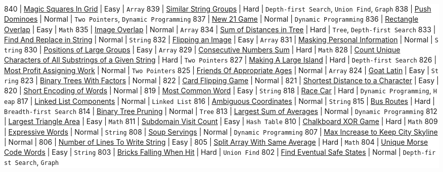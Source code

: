  840 | [Magic Squares In Grid](https://leetcode.com/problems/magic-squares-in-grid) | Easy  | `Array`
 839 | [Similar String Groups](https://leetcode.com/problems/similar-string-groups) | Hard  | `Depth-first Search`, `Union Find`, `Graph`
 838 | [Push Dominoes](https://leetcode.com/problems/push-dominoes) | Normal  | `Two Pointers`, `Dynamic Programming`
 837 | [New 21 Game](https://leetcode.com/problems/new-21-game) | Normal  | `Dynamic Programming`
 836 | [Rectangle Overlap](https://leetcode.com/problems/rectangle-overlap) | Easy  | `Math`
 835 | [Image Overlap](https://leetcode.com/problems/image-overlap) | Normal  | `Array`
 834 | [Sum of Distances in Tree](https://leetcode.com/problems/sum-of-distances-in-tree) | Hard  | `Tree`, `Depth-first Search`
 833 | [Find And Replace in String](https://leetcode.com/problems/find-and-replace-in-string) | Normal  | `String`
 832 | [Flipping an Image](https://leetcode.com/problems/flipping-an-image) | Easy  | `Array`
 831 | [Masking Personal Information](https://leetcode.com/problems/masking-personal-information) | Normal  | `String`
 830 | [Positions of Large Groups](https://leetcode.com/problems/positions-of-large-groups) | Easy  | `Array`
 829 | [Consecutive Numbers Sum](https://leetcode.com/problems/consecutive-numbers-sum) | Hard  | `Math`
 828 | [Count Unique Characters of All Substrings of a Given String](https://leetcode.com/problems/count-unique-characters-of-all-substrings-of-a-given-string) | Hard  | `Two Pointers`
 827 | [Making A Large Island](https://leetcode.com/problems/making-a-large-island) | Hard  | `Depth-first Search`
 826 | [Most Profit Assigning Work](https://leetcode.com/problems/most-profit-assigning-work) | Normal  | `Two Pointers`
 825 | [Friends Of Appropriate Ages](https://leetcode.com/problems/friends-of-appropriate-ages) | Normal  | `Array`
 824 | [Goat Latin](https://leetcode.com/problems/goat-latin) | Easy  | `String`
 823 | [Binary Trees With Factors](https://leetcode.com/problems/binary-trees-with-factors) | Normal  | 
 822 | [Card Flipping Game](https://leetcode.com/problems/card-flipping-game) | Normal  | 
 821 | [Shortest Distance to a Character](https://leetcode.com/problems/shortest-distance-to-a-character) | Easy  | 
 820 | [Short Encoding of Words](https://leetcode.com/problems/short-encoding-of-words) | Normal  | 
 819 | [Most Common Word](https://leetcode.com/problems/most-common-word) | Easy  | `String`
 818 | [Race Car](https://leetcode.com/problems/race-car) | Hard  | `Dynamic Programming`, `Heap`
 817 | [Linked List Components](https://leetcode.com/problems/linked-list-components) | Normal  | `Linked List`
 816 | [Ambiguous Coordinates](https://leetcode.com/problems/ambiguous-coordinates) | Normal  | `String`
 815 | [Bus Routes](https://leetcode.com/problems/bus-routes) | Hard  | `Breadth-first Search`
 814 | [Binary Tree Pruning](https://leetcode.com/problems/binary-tree-pruning) | Normal  | `Tree`
 813 | [Largest Sum of Averages](https://leetcode.com/problems/largest-sum-of-averages) | Normal  | `Dynamic Programming`
 812 | [Largest Triangle Area](https://leetcode.com/problems/largest-triangle-area) | Easy  | `Math`
 811 | [Subdomain Visit Count](https://leetcode.com/problems/subdomain-visit-count) | Easy  | `Hash Table`
 810 | [Chalkboard XOR Game](https://leetcode.com/problems/chalkboard-xor-game) | Hard  | `Math`
 809 | [Expressive Words](https://leetcode.com/problems/expressive-words) | Normal  | `String`
 808 | [Soup Servings](https://leetcode.com/problems/soup-servings) | Normal  | `Dynamic Programming`
 807 | [Max Increase to Keep City Skyline](https://leetcode.com/problems/max-increase-to-keep-city-skyline) | Normal  | 
 806 | [Number of Lines To Write String](https://leetcode.com/problems/number-of-lines-to-write-string) | Easy  | 
 805 | [Split Array With Same Average](https://leetcode.com/problems/split-array-with-same-average) | Hard  | `Math`
 804 | [Unique Morse Code Words](https://leetcode.com/problems/unique-morse-code-words) | Easy  | `String`
 803 | [Bricks Falling When Hit](https://leetcode.com/problems/bricks-falling-when-hit) | Hard  | `Union Find`
 802 | [Find Eventual Safe States](https://leetcode.com/problems/find-eventual-safe-states) | Normal  | `Depth-first Search`, `Graph`
